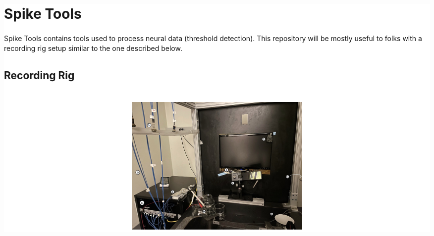 # Spike Tools

Spike Tools contains tools used to process neural data (threshold detection). This repository will be mostly useful to folks with a recording rig setup similar to the one described below.

## Recording Rig

<p align="center">
    <br>
    <img src="https://raw.githubusercontent.com/stothe2/spike-tools/main/docs/images/recording_rig.jpeg" width="40%">
